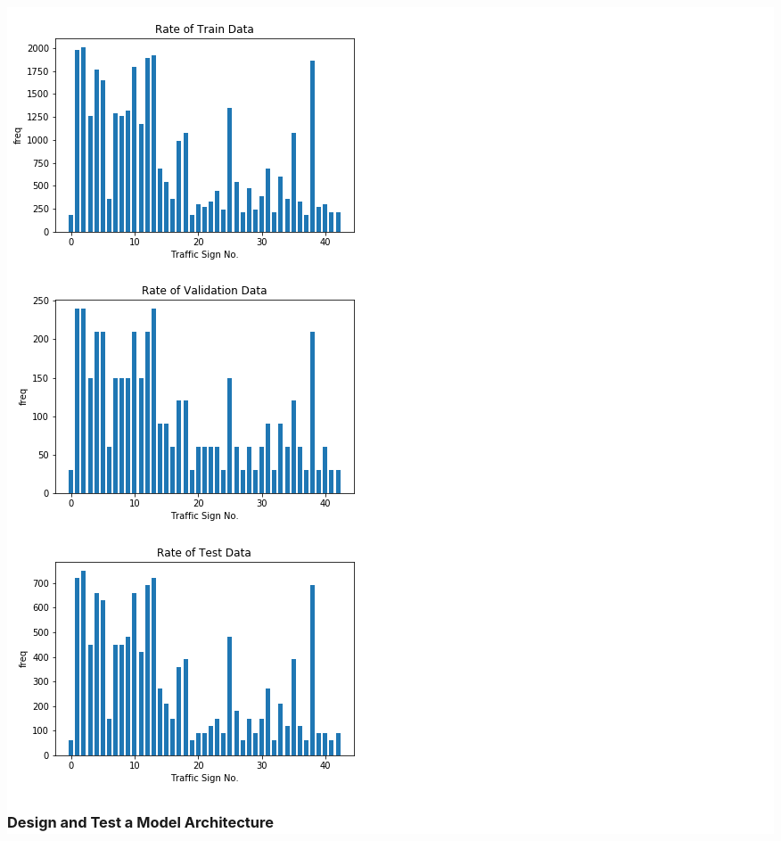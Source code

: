 ![alt text](./output_images/traindata.png)
![alt text](./output_images/validdata.png)
![alt text](./output_images/testdata.png)

### Design and Test a Model Architecture
